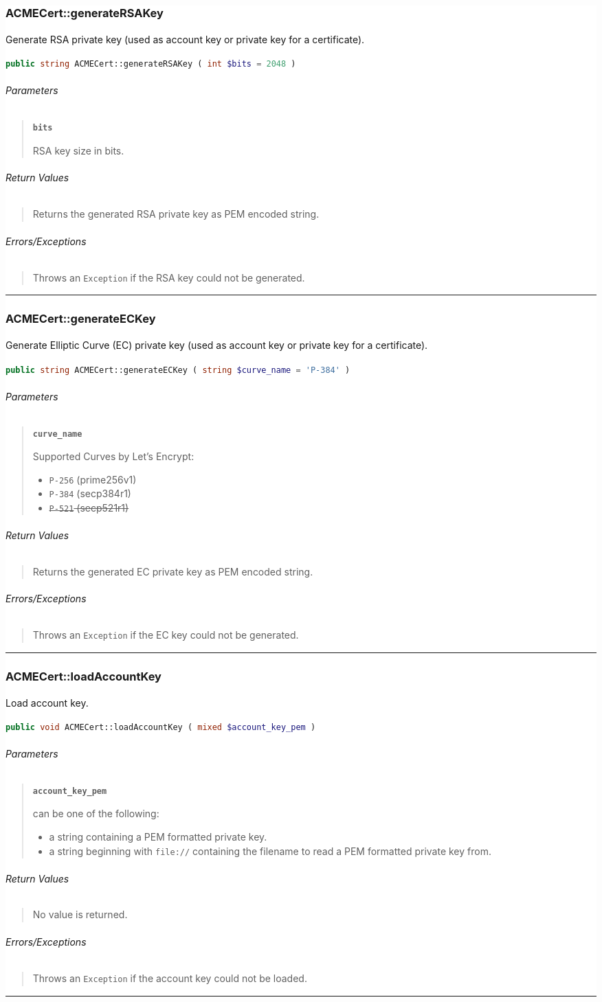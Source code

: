 
### ACMECert::generateRSAKey

Generate RSA private key (used as account key or private key for a certificate).
```php
public string ACMECert::generateRSAKey ( int $bits = 2048 )
```
###### Parameters
> **`bits`**
>
> RSA key size in bits.

###### Return Values
> Returns the generated RSA private key as PEM encoded string.
###### Errors/Exceptions
> Throws an `Exception` if the RSA key could not be generated.

---
### ACMECert::generateECKey

Generate Elliptic Curve (EC) private key (used as account key or private key for a certificate).
```php
public string ACMECert::generateECKey ( string $curve_name = 'P-384' )
```
###### Parameters
> **`curve_name`**
>
>	Supported Curves by Let’s Encrypt:
> * `P-256` (prime256v1)
> * `P-384` (secp384r1)
> * ~~`P-521` (secp521r1)~~


###### Return Values
> Returns the generated EC private key as PEM encoded string.
###### Errors/Exceptions
> Throws an `Exception` if the EC key could not be generated.

---

### ACMECert::loadAccountKey

Load account key.
```php
public void ACMECert::loadAccountKey ( mixed $account_key_pem )
```
###### Parameters
> **`account_key_pem`**
>
> can be one of the following:
> * a string containing a PEM formatted private key.
> * a string beginning with `file://` containing the filename to read a PEM formatted private key from.
###### Return Values
> No value is returned.
###### Errors/Exceptions
> Throws an `Exception` if the account key could not be loaded.

---